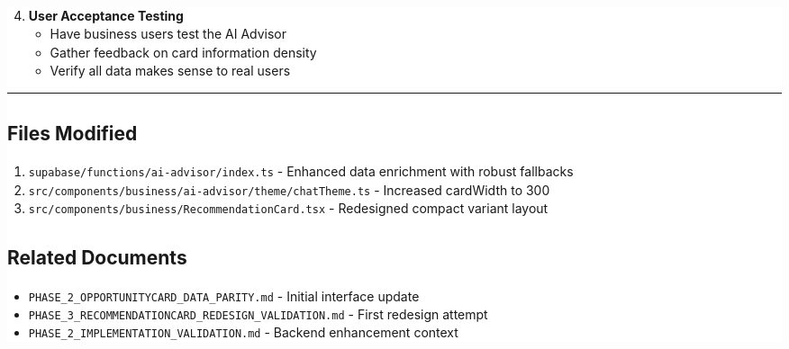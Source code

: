 4. **User Acceptance Testing**
   - Have business users test the AI Advisor
   - Gather feedback on card information density
   - Verify all data makes sense to real users

---

## Files Modified

1. `supabase/functions/ai-advisor/index.ts` - Enhanced data enrichment with robust fallbacks
2. `src/components/business/ai-advisor/theme/chatTheme.ts` - Increased cardWidth to 300
3. `src/components/business/RecommendationCard.tsx` - Redesigned compact variant layout

## Related Documents

- `PHASE_2_OPPORTUNITYCARD_DATA_PARITY.md` - Initial interface update
- `PHASE_3_RECOMMENDATIONCARD_REDESIGN_VALIDATION.md` - First redesign attempt
- `PHASE_2_IMPLEMENTATION_VALIDATION.md` - Backend enhancement context
